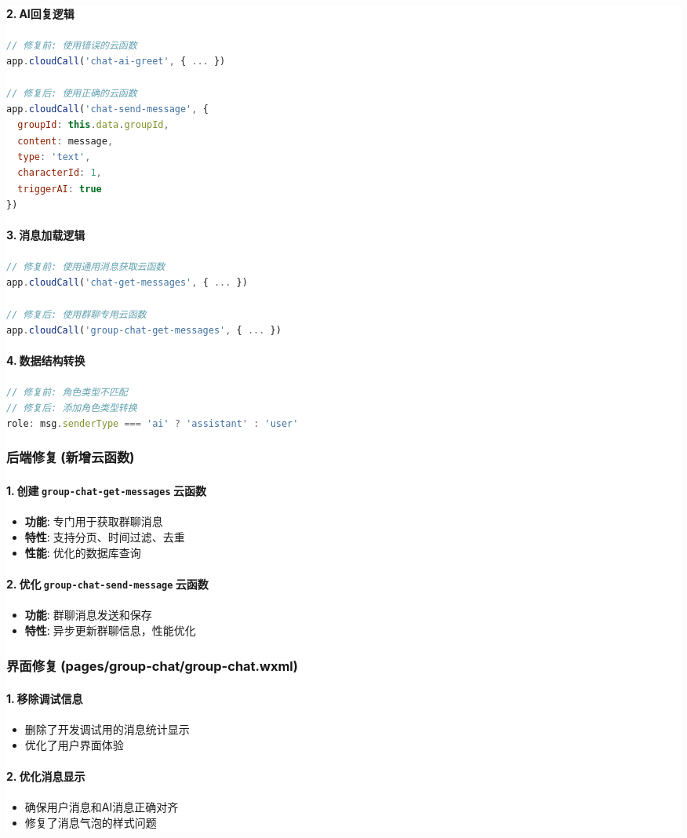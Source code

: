 #### 2. AI回复逻辑
```javascript
// 修复前: 使用错误的云函数
app.cloudCall('chat-ai-greet', { ... })

// 修复后: 使用正确的云函数
app.cloudCall('chat-send-message', {
  groupId: this.data.groupId,
  content: message,
  type: 'text',
  characterId: 1,
  triggerAI: true
})
```

#### 3. 消息加载逻辑
```javascript
// 修复前: 使用通用消息获取云函数
app.cloudCall('chat-get-messages', { ... })

// 修复后: 使用群聊专用云函数
app.cloudCall('group-chat-get-messages', { ... })
```

#### 4. 数据结构转换
```javascript
// 修复前: 角色类型不匹配
// 修复后: 添加角色类型转换
role: msg.senderType === 'ai' ? 'assistant' : 'user'
```

### **后端修复 (新增云函数)**

#### 1. 创建 `group-chat-get-messages` 云函数
- **功能**: 专门用于获取群聊消息
- **特性**: 支持分页、时间过滤、去重
- **性能**: 优化的数据库查询

#### 2. 优化 `group-chat-send-message` 云函数
- **功能**: 群聊消息发送和保存
- **特性**: 异步更新群聊信息，性能优化

### **界面修复 (pages/group-chat/group-chat.wxml)**

#### 1. 移除调试信息
- 删除了开发调试用的消息统计显示
- 优化了用户界面体验

#### 2. 优化消息显示
- 确保用户消息和AI消息正确对齐
- 修复了消息气泡的样式问题
